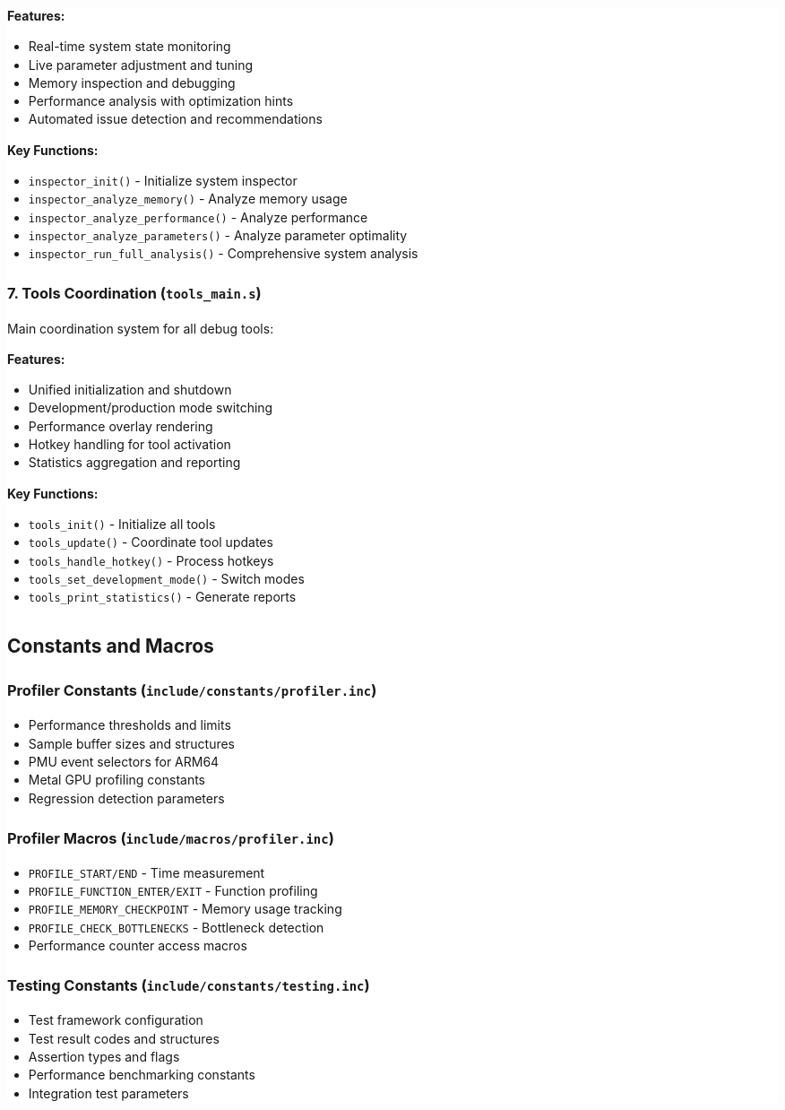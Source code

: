 **Features:**
- Real-time system state monitoring
- Live parameter adjustment and tuning
- Memory inspection and debugging
- Performance analysis with optimization hints
- Automated issue detection and recommendations

**Key Functions:**
- `inspector_init()` - Initialize system inspector
- `inspector_analyze_memory()` - Analyze memory usage
- `inspector_analyze_performance()` - Analyze performance
- `inspector_analyze_parameters()` - Analyze parameter optimality
- `inspector_run_full_analysis()` - Comprehensive system analysis

### 7. Tools Coordination (`tools_main.s`)
Main coordination system for all debug tools:

**Features:**
- Unified initialization and shutdown
- Development/production mode switching
- Performance overlay rendering
- Hotkey handling for tool activation
- Statistics aggregation and reporting

**Key Functions:**
- `tools_init()` - Initialize all tools
- `tools_update()` - Coordinate tool updates
- `tools_handle_hotkey()` - Process hotkeys
- `tools_set_development_mode()` - Switch modes
- `tools_print_statistics()` - Generate reports

## Constants and Macros

### Profiler Constants (`include/constants/profiler.inc`)
- Performance thresholds and limits
- Sample buffer sizes and structures
- PMU event selectors for ARM64
- Metal GPU profiling constants
- Regression detection parameters

### Profiler Macros (`include/macros/profiler.inc`)
- `PROFILE_START/END` - Time measurement
- `PROFILE_FUNCTION_ENTER/EXIT` - Function profiling
- `PROFILE_MEMORY_CHECKPOINT` - Memory usage tracking
- `PROFILE_CHECK_BOTTLENECKS` - Bottleneck detection
- Performance counter access macros

### Testing Constants (`include/constants/testing.inc`)
- Test framework configuration
- Test result codes and structures
- Assertion types and flags
- Performance benchmarking constants
- Integration test parameters

